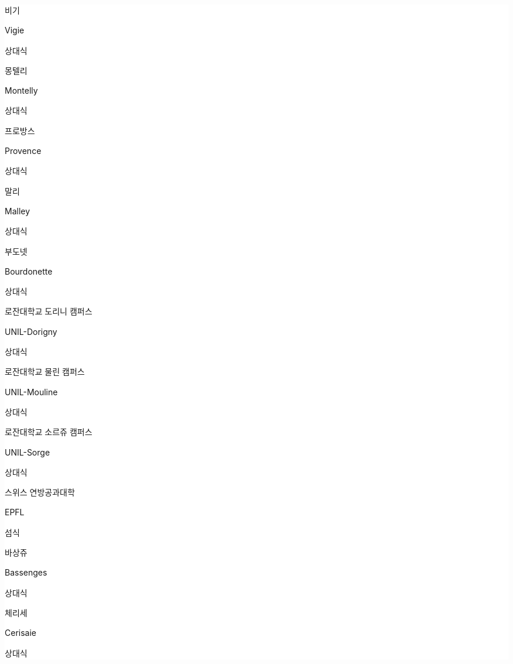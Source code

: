 비기

Vigie

상대식

몽텔리

Montelly

상대식

프로방스

Provence

상대식

말리

Malley

상대식

부도넷

Bourdonette

상대식

로잔대학교 도리니 캠퍼스

UNIL-Dorigny

상대식

로잔대학교 물린 캠퍼스

UNIL-Mouline

상대식

로잔대학교 소르쥬 캠퍼스

UNIL-Sorge

상대식

스위스 연방공과대학

EPFL

섬식

바상쥬

Bassenges

상대식

체리세

Cerisaie

상대식
